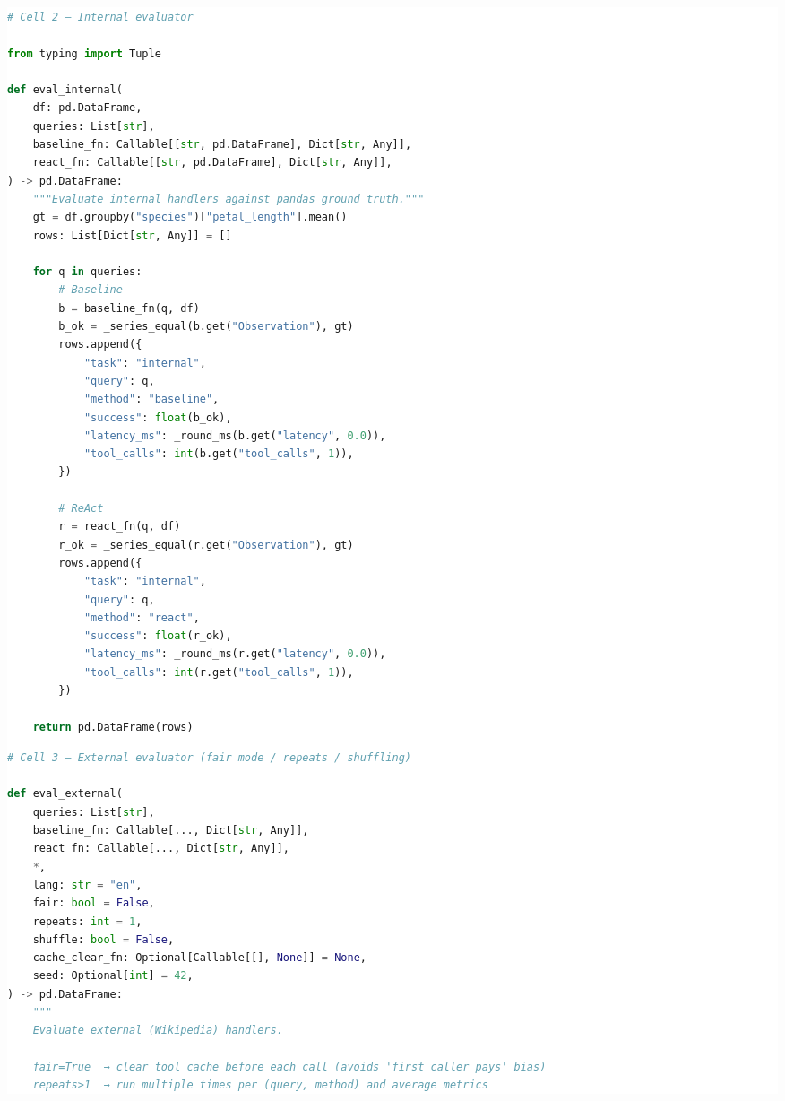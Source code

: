 
```python
# Cell 2 — Internal evaluator

from typing import Tuple

def eval_internal(
    df: pd.DataFrame,
    queries: List[str],
    baseline_fn: Callable[[str, pd.DataFrame], Dict[str, Any]],
    react_fn: Callable[[str, pd.DataFrame], Dict[str, Any]],
) -> pd.DataFrame:
    """Evaluate internal handlers against pandas ground truth."""
    gt = df.groupby("species")["petal_length"].mean()
    rows: List[Dict[str, Any]] = []

    for q in queries:
        # Baseline
        b = baseline_fn(q, df)
        b_ok = _series_equal(b.get("Observation"), gt)
        rows.append({
            "task": "internal",
            "query": q,
            "method": "baseline",
            "success": float(b_ok),
            "latency_ms": _round_ms(b.get("latency", 0.0)),
            "tool_calls": int(b.get("tool_calls", 1)),
        })

        # ReAct
        r = react_fn(q, df)
        r_ok = _series_equal(r.get("Observation"), gt)
        rows.append({
            "task": "internal",
            "query": q,
            "method": "react",
            "success": float(r_ok),
            "latency_ms": _round_ms(r.get("latency", 0.0)),
            "tool_calls": int(r.get("tool_calls", 1)),
        })

    return pd.DataFrame(rows)
```


```python
# Cell 3 — External evaluator (fair mode / repeats / shuffling)

def eval_external(
    queries: List[str],
    baseline_fn: Callable[..., Dict[str, Any]],
    react_fn: Callable[..., Dict[str, Any]],
    *,
    lang: str = "en",
    fair: bool = False,
    repeats: int = 1,
    shuffle: bool = False,
    cache_clear_fn: Optional[Callable[[], None]] = None,
    seed: Optional[int] = 42,
) -> pd.DataFrame:
    """
    Evaluate external (Wikipedia) handlers.

    fair=True  → clear tool cache before each call (avoids 'first caller pays' bias)
    repeats>1  → run multiple times per (query, method) and average metrics
```